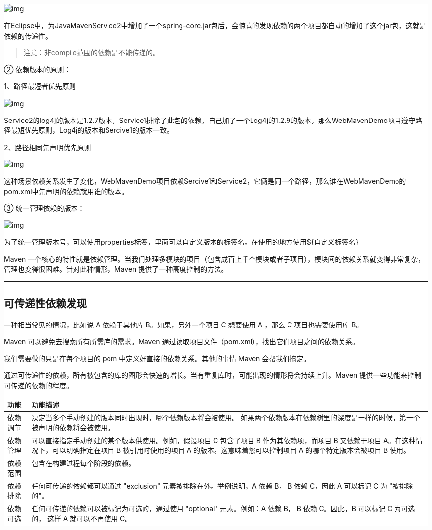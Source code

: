 

![img](https://pic3.zhimg.com/80/v2-eed1e9befa160f92c491acc7082fd2ce_720w.webp)



在Eclipse中，为JavaMavenService2中增加了一个spring-core.jar包后，会惊喜的发现依赖的两个项目都自动的增加了这个jar包，这就是依赖的传递性。

> 注意：非compile范围的依赖是不能传递的。

② 依赖版本的原则：

1、路径最短者优先原则



![img](https://pic4.zhimg.com/80/v2-bffd6b471598112f2e70c933a1537c67_720w.webp)



Service2的log4j的版本是1.2.7版本，Service1排除了此包的依赖，自己加了一个Log4j的1.2.9的版本，那么WebMavenDemo项目遵守路径最短优先原则，Log4j的版本和Sercive1的版本一致。

2、路径相同先声明优先原则



![img](https://pic4.zhimg.com/80/v2-a5d3b9efd0596dcf439306b61f5f9083_720w.webp)



这种场景依赖关系发生了变化，WebMavenDemo项目依赖Sercive1和Service2，它俩是同一个路径，那么谁在WebMavenDemo的pom.xml中先声明的依赖就用谁的版本。

③ 统一管理依赖的版本：



![img](https://pic4.zhimg.com/80/v2-b6ad3906b2c31b1804ba1099fb2e847b_720w.webp)



为了统一管理版本号，可以使用properties标签，里面可以自定义版本的标签名。在使用的地方使用${自定义标签名}



Maven 一个核心的特性就是依赖管理。当我们处理多模块的项目（包含成百上千个模块或者子项目），模块间的依赖关系就变得非常复杂，管理也变得很困难。针对此种情形，Maven 提供了一种高度控制的方法。

------

## 可传递性依赖发现

一种相当常见的情况，比如说 A 依赖于其他库 B。如果，另外一个项目 C 想要使用 A ，那么 C 项目也需要使用库 B。

Maven 可以避免去搜索所有所需库的需求。Maven 通过读取项目文件（pom.xml），找出它们项目之间的依赖关系。

我们需要做的只是在每个项目的 pom 中定义好直接的依赖关系。其他的事情 Maven 会帮我们搞定。

通过可传递性的依赖，所有被包含的库的图形会快速的增长。当有重复库时，可能出现的情形将会持续上升。Maven 提供一些功能来控制可传递的依赖的程度。

| 功能     | 功能描述                                                     |
| :------- | :----------------------------------------------------------- |
| 依赖调节 | 决定当多个手动创建的版本同时出现时，哪个依赖版本将会被使用。 如果两个依赖版本在依赖树里的深度是一样的时候，第一个被声明的依赖将会被使用。 |
| 依赖管理 | 可以直接指定手动创建的某个版本供使用。例如，假设项目 C 包含了项目 B 作为其依赖项，而项目 B 又依赖于项目 A。在这种情况下，可以明确指定在项目 B 被引用时使用的项目 A 的版本。这意味着您可以控制项目 A 的哪个特定版本会被项目 B 使用。 |
| 依赖范围 | 包含在构建过程每个阶段的依赖。                               |
| 依赖排除 | 任何可传递的依赖都可以通过 "exclusion" 元素被排除在外。举例说明，A 依赖 B， B 依赖 C，因此 A 可以标记 C 为 "被排除的"。 |
| 依赖可选 | 任何可传递的依赖可以被标记为可选的，通过使用 "optional" 元素。例如：A 依赖 B， B 依赖 C。因此，B 可以标记 C 为可选的， 这样 A 就可以不再使用 C。 |
